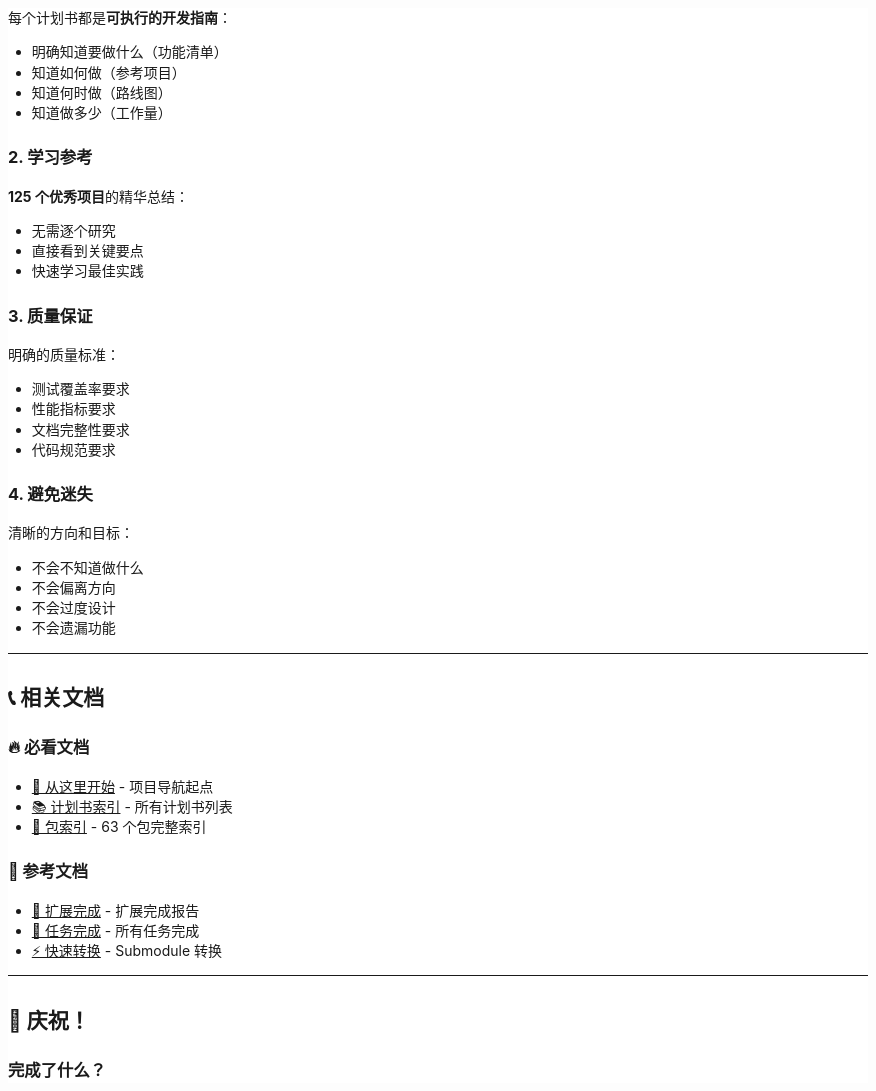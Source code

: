 每个计划书都是**可执行的开发指南**：
- 明确知道要做什么（功能清单）
- 知道如何做（参考项目）
- 知道何时做（路线图）
- 知道做多少（工作量）

### 2. 学习参考

**125 个优秀项目**的精华总结：
- 无需逐个研究
- 直接看到关键要点
- 快速学习最佳实践

### 3. 质量保证

明确的质量标准：
- 测试覆盖率要求
- 性能指标要求
- 文档完整性要求
- 代码规范要求

### 4. 避免迷失

清晰的方向和目标：
- 不会不知道做什么
- 不会偏离方向
- 不会过度设计
- 不会遗漏功能

---

## 📞 相关文档

### 🔥 必看文档

- [🌟 从这里开始](./🌟_START_HERE.md) - 项目导航起点
- [📚 计划书索引](./📚_ALL_PROJECT_PLANS_INDEX.md) - 所有计划书列表
- [📖 包索引](./📖_PACKAGE_INDEX.md) - 63 个包完整索引

### 📖 参考文档

- [🎉 扩展完成](./🎉_PROJECT_EXPANSION_COMPLETE.md) - 扩展完成报告
- [🎊 任务完成](./🎊_ALL_TASKS_COMPLETED.md) - 所有任务完成
- [⚡ 快速转换](./⚡_QUICK_START_SUBMODULE_CONVERSION.md) - Submodule 转换

---

## 🎊 庆祝！

### 完成了什么？
